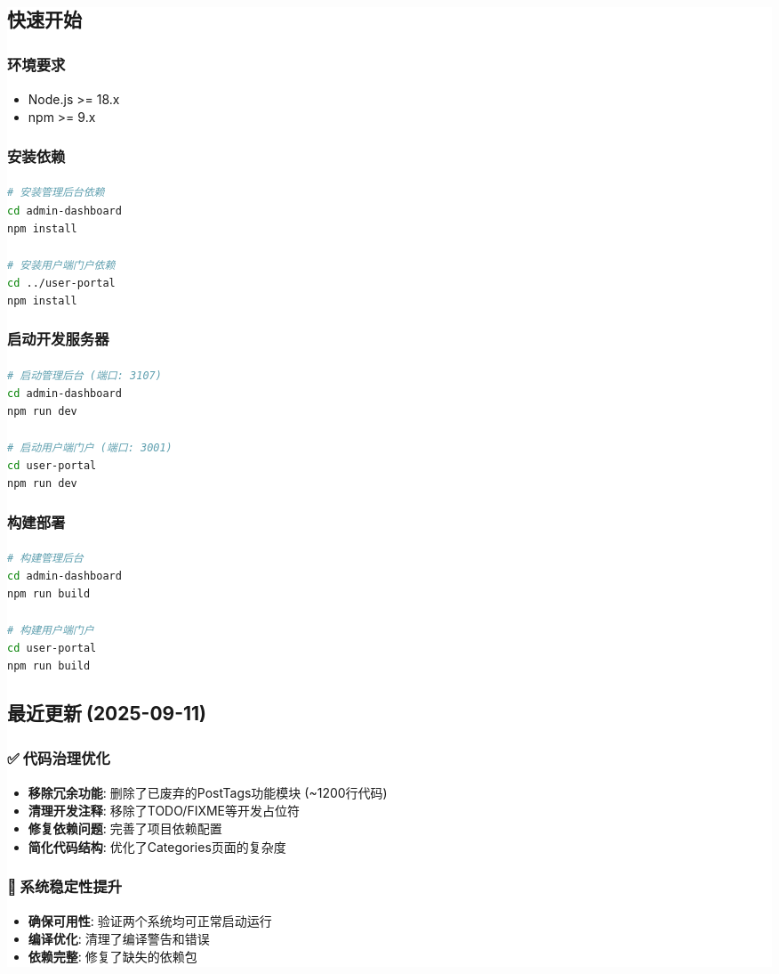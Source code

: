 ## 快速开始

### 环境要求
- Node.js >= 18.x
- npm >= 9.x

### 安装依赖
```bash
# 安装管理后台依赖
cd admin-dashboard
npm install

# 安装用户端门户依赖  
cd ../user-portal
npm install
```

### 启动开发服务器
```bash
# 启动管理后台 (端口: 3107)
cd admin-dashboard
npm run dev

# 启动用户端门户 (端口: 3001)
cd user-portal  
npm run dev
```

### 构建部署
```bash
# 构建管理后台
cd admin-dashboard
npm run build

# 构建用户端门户
cd user-portal
npm run build
```

## 最近更新 (2025-09-11)

### ✅ 代码治理优化
- **移除冗余功能**: 删除了已废弃的PostTags功能模块 (~1200行代码)
- **清理开发注释**: 移除了TODO/FIXME等开发占位符
- **修复依赖问题**: 完善了项目依赖配置
- **简化代码结构**: 优化了Categories页面的复杂度

### 🔧 系统稳定性提升  
- **确保可用性**: 验证两个系统均可正常启动运行
- **编译优化**: 清理了编译警告和错误
- **依赖完整**: 修复了缺失的依赖包
